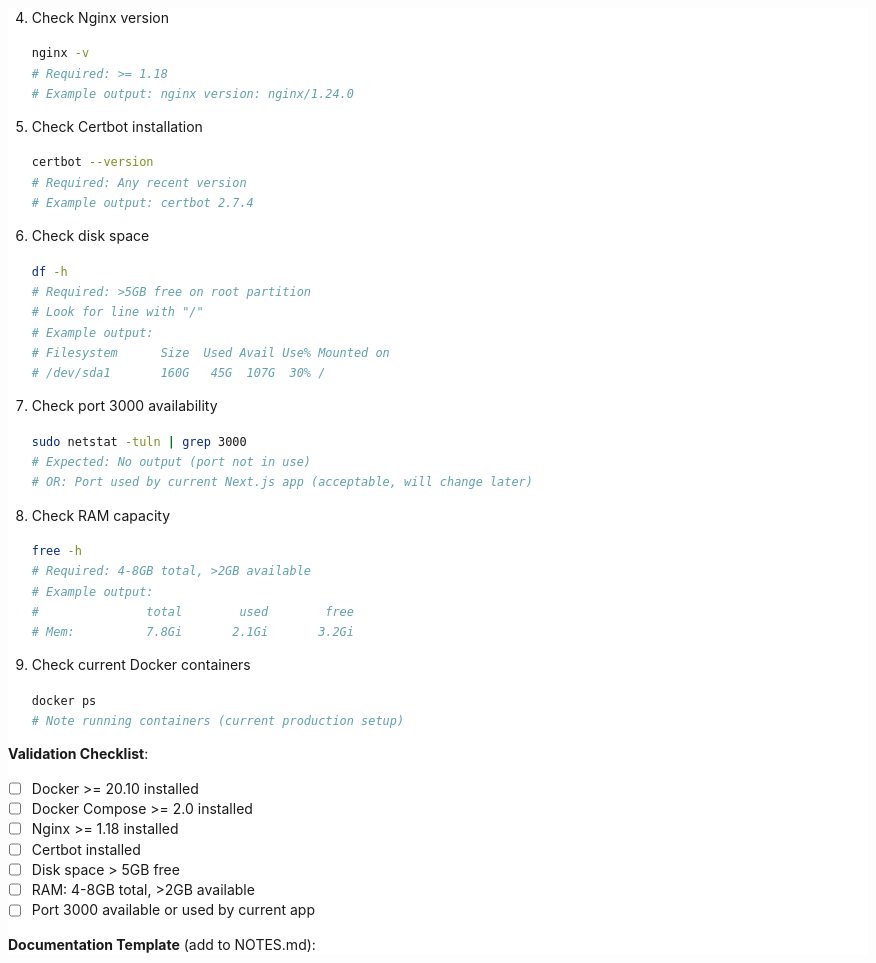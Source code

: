 4. Check Nginx version
   ```bash
   nginx -v
   # Required: >= 1.18
   # Example output: nginx version: nginx/1.24.0
   ```

5. Check Certbot installation
   ```bash
   certbot --version
   # Required: Any recent version
   # Example output: certbot 2.7.4
   ```

6. Check disk space
   ```bash
   df -h
   # Required: >5GB free on root partition
   # Look for line with "/"
   # Example output:
   # Filesystem      Size  Used Avail Use% Mounted on
   # /dev/sda1       160G   45G  107G  30% /
   ```

7. Check port 3000 availability
   ```bash
   sudo netstat -tuln | grep 3000
   # Expected: No output (port not in use)
   # OR: Port used by current Next.js app (acceptable, will change later)
   ```

8. Check RAM capacity
   ```bash
   free -h
   # Required: 4-8GB total, >2GB available
   # Example output:
   #               total        used        free
   # Mem:          7.8Gi       2.1Gi       3.2Gi
   ```

9. Check current Docker containers
   ```bash
   docker ps
   # Note running containers (current production setup)
   ```

**Validation Checklist**:
- [ ] Docker >= 20.10 installed
- [ ] Docker Compose >= 2.0 installed
- [ ] Nginx >= 1.18 installed
- [ ] Certbot installed
- [ ] Disk space > 5GB free
- [ ] RAM: 4-8GB total, >2GB available
- [ ] Port 3000 available or used by current app

**Documentation Template** (add to NOTES.md):
